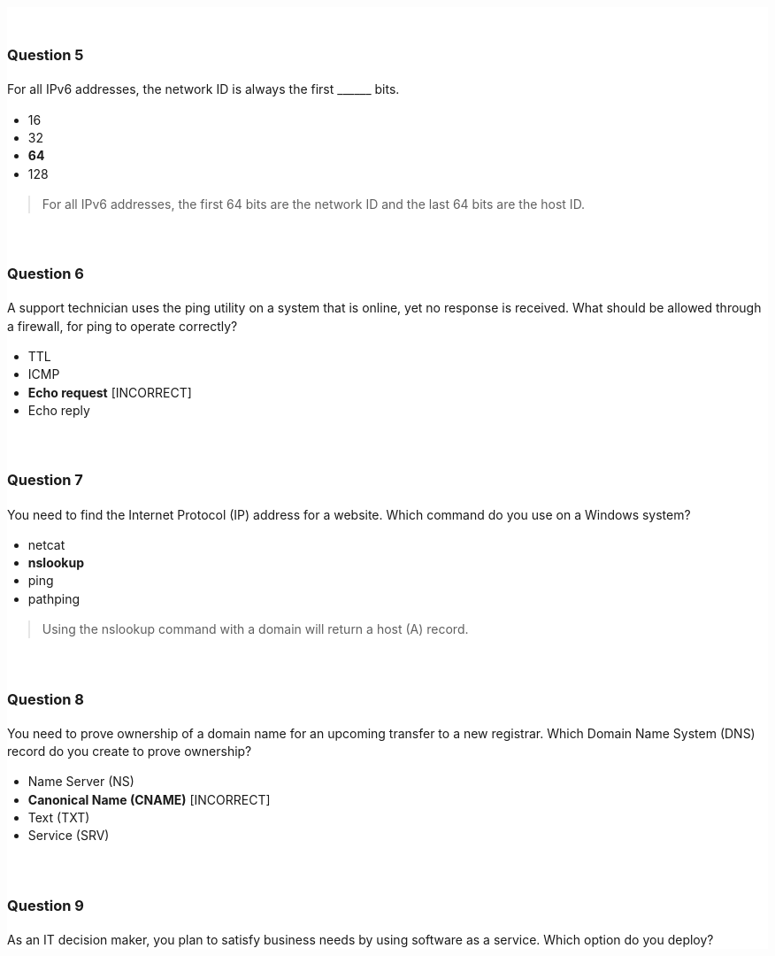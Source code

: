 <br>

### Question 5

For all IPv6 addresses, the network ID is always the first ______ bits.

* 16
* 32
* **64**
* 128 

> For all IPv6 addresses, the first 64 bits are the network ID and the last 64 bits are the host ID.

<br>

### Question 6

A support technician uses the ping utility on a system that is online, yet no response is received. What should be allowed through a firewall, for ping to operate correctly?

* TTL
* ICMP
* **Echo request** [INCORRECT]
* Echo reply 

<br>

### Question 7

You need to find the Internet Protocol (IP) address for a website. Which command do you use on a Windows system?

* netcat
* **nslookup**
* ping
* pathping 

> Using the nslookup command with a domain will return a host (A) record.

<br>

### Question 8

You need to prove ownership of a domain name for an upcoming transfer to a new registrar. Which Domain Name System (DNS) record do you create to prove ownership?

* Name Server (NS)
* **Canonical Name (CNAME)** [INCORRECT]
* Text (TXT)
* Service (SRV) 

<br>

### Question 9

As an IT decision maker, you plan to satisfy business needs by using software as a service. Which option do you deploy?
